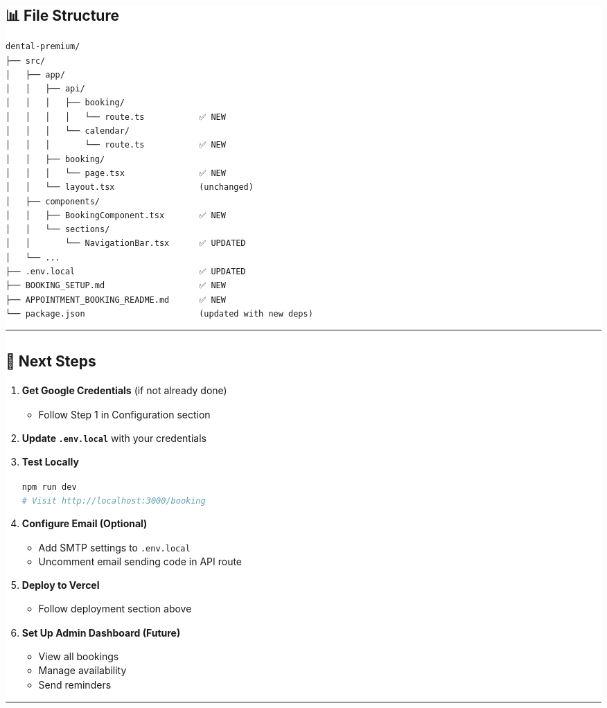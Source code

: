 
## 📊 File Structure

```
dental-premium/
├── src/
│   ├── app/
│   │   ├── api/
│   │   │   ├── booking/
│   │   │   │   └── route.ts           ✅ NEW
│   │   │   └── calendar/
│   │   │       └── route.ts           ✅ NEW
│   │   ├── booking/
│   │   │   └── page.tsx               ✅ NEW
│   │   └── layout.tsx                 (unchanged)
│   ├── components/
│   │   ├── BookingComponent.tsx       ✅ NEW
│   │   └── sections/
│   │       └── NavigationBar.tsx      ✅ UPDATED
│   └── ...
├── .env.local                         ✅ UPDATED
├── BOOKING_SETUP.md                   ✅ NEW
├── APPOINTMENT_BOOKING_README.md      ✅ NEW
└── package.json                       (updated with new deps)
```

---

## 🔄 Next Steps

1. **Get Google Credentials** (if not already done)
   - Follow Step 1 in Configuration section
   
2. **Update `.env.local`** with your credentials
   
3. **Test Locally**
   ```bash
   npm run dev
   # Visit http://localhost:3000/booking
   ```

4. **Configure Email (Optional)**
   - Add SMTP settings to `.env.local`
   - Uncomment email sending code in API route

5. **Deploy to Vercel**
   - Follow deployment section above

6. **Set Up Admin Dashboard (Future)**
   - View all bookings
   - Manage availability
   - Send reminders

---
